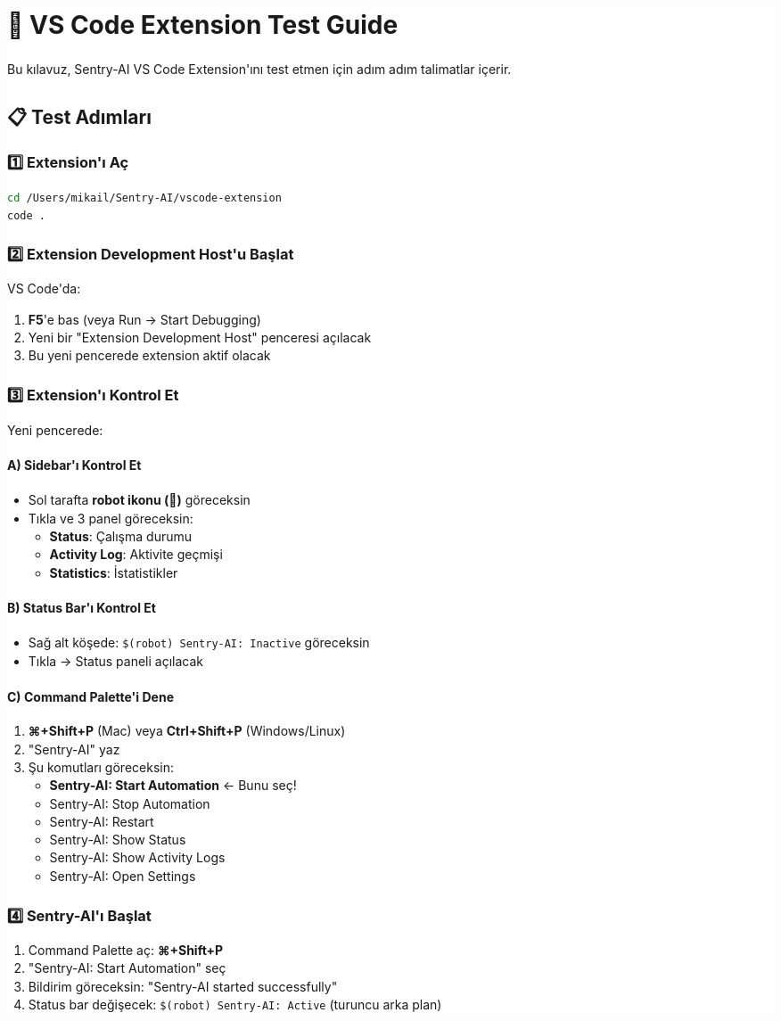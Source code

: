 # 🧪 VS Code Extension Test Guide

Bu kılavuz, Sentry-AI VS Code Extension'ını test etmen için adım adım talimatlar içerir.

## 📋 Test Adımları

### 1️⃣ Extension'ı Aç

```bash
cd /Users/mikail/Sentry-AI/vscode-extension
code .
```

### 2️⃣ Extension Development Host'u Başlat

VS Code'da:
1. **F5**'e bas (veya Run → Start Debugging)
2. Yeni bir "Extension Development Host" penceresi açılacak
3. Bu yeni pencerede extension aktif olacak

### 3️⃣ Extension'ı Kontrol Et

Yeni pencerede:

#### A) Sidebar'ı Kontrol Et
- Sol tarafta **robot ikonu (🤖)** göreceksin
- Tıkla ve 3 panel göreceksin:
  - **Status**: Çalışma durumu
  - **Activity Log**: Aktivite geçmişi
  - **Statistics**: İstatistikler

#### B) Status Bar'ı Kontrol Et
- Sağ alt köşede: `$(robot) Sentry-AI: Inactive` göreceksin
- Tıkla → Status paneli açılacak

#### C) Command Palette'i Dene
1. **⌘+Shift+P** (Mac) veya **Ctrl+Shift+P** (Windows/Linux)
2. "Sentry-AI" yaz
3. Şu komutları göreceksin:
   - **Sentry-AI: Start Automation** ← Bunu seç!
   - Sentry-AI: Stop Automation
   - Sentry-AI: Restart
   - Sentry-AI: Show Status
   - Sentry-AI: Show Activity Logs
   - Sentry-AI: Open Settings

### 4️⃣ Sentry-AI'ı Başlat

1. Command Palette aç: **⌘+Shift+P**
2. "Sentry-AI: Start Automation" seç
3. Bildirim göreceksin: "Sentry-AI started successfully"
4. Status bar değişecek: `$(robot) Sentry-AI: Active` (turuncu arka plan)
